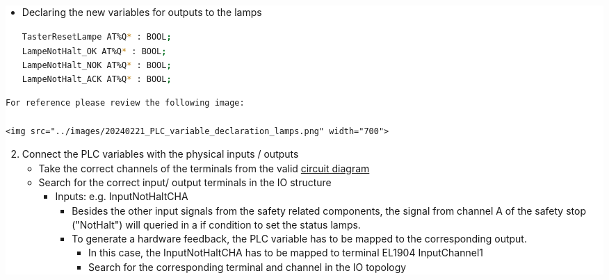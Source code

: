    - Declaring the new variables for outputs to the lamps

      ```bash
      TasterResetLampe AT%Q* : BOOL;
      LampeNotHalt_OK AT%Q* : BOOL;     
      LampeNotHalt_NOK AT%Q* : BOOL;
      LampeNotHalt_ACK AT%Q* : BOOL;
      ```

    For reference please review the following image:

    <img src="../images/20240221_PLC_variable_declaration_lamps.png" width="700">

2. Connect the PLC variables with the physical inputs / outputs
    - Take the correct channels of the terminals from the valid [circuit diagram](https://hskarlsruhede.sharepoint.com/:b:/s/Robolab/EQobmkHrY0RFslK2JM3dPUMB7YcZyiPEdmcFV-oI7fIJPQ?e=fbCcIk)
    - Search for the correct input/ output terminals in the IO structure
      - Inputs:  e.g. InputNotHaltCHA
        - Besides the other input signals from the safety related components, the signal from channel A of the safety stop ("NotHalt") will queried in a if condition to set the status lamps.
        - To generate a hardware feedback, the PLC variable has to be mapped to the corresponding output.
          - In this case, the InputNotHaltCHA has to be mapped to terminal EL1904 InputChannel1
          - Search for the corresponding terminal and channel in the IO topology
